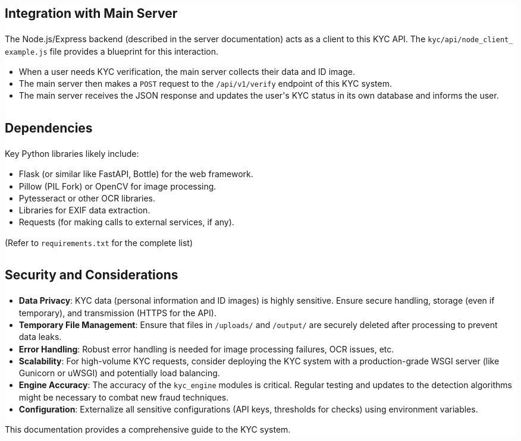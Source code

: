 ## Integration with Main Server

The Node.js/Express backend (described in the server documentation) acts as a client to this KYC API. The `kyc/api/node_client_example.js` file provides a blueprint for this interaction.

*   When a user needs KYC verification, the main server collects their data and ID image.
*   The main server then makes a `POST` request to the `/api/v1/verify` endpoint of this KYC system.
*   The main server receives the JSON response and updates the user's KYC status in its own database and informs the user.

## Dependencies

Key Python libraries likely include:

*   Flask (or similar like FastAPI, Bottle) for the web framework.
*   Pillow (PIL Fork) or OpenCV for image processing.
*   Pytesseract or other OCR libraries.
*   Libraries for EXIF data extraction.
*   Requests (for making calls to external services, if any).

(Refer to `requirements.txt` for the complete list)

## Security and Considerations

*   **Data Privacy**: KYC data (personal information and ID images) is highly sensitive. Ensure secure handling, storage (even if temporary), and transmission (HTTPS for the API).
*   **Temporary File Management**: Ensure that files in `/uploads/` and `/output/` are securely deleted after processing to prevent data leaks.
*   **Error Handling**: Robust error handling is needed for image processing failures, OCR issues, etc.
*   **Scalability**: For high-volume KYC requests, consider deploying the KYC system with a production-grade WSGI server (like Gunicorn or uWSGI) and potentially load balancing.
*   **Engine Accuracy**: The accuracy of the `kyc_engine` modules is critical. Regular testing and updates to the detection algorithms might be necessary to combat new fraud techniques.
*   **Configuration**: Externalize all sensitive configurations (API keys, thresholds for checks) using environment variables.

This documentation provides a comprehensive guide to the KYC system. 